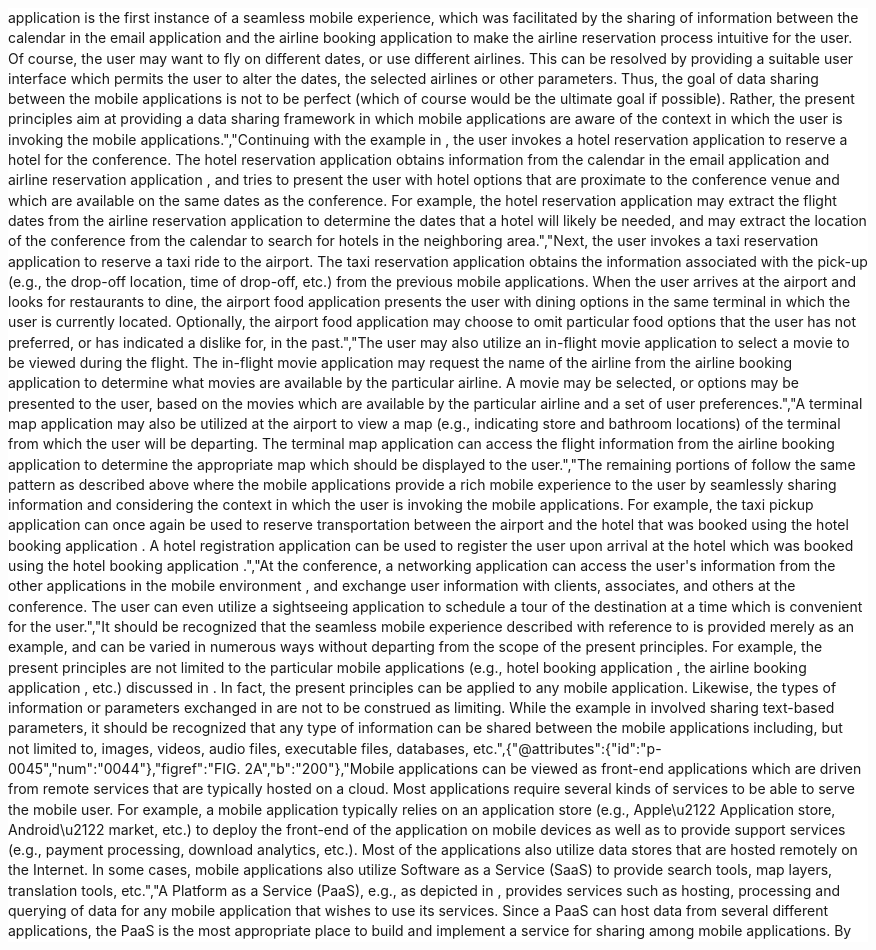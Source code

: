 application  is the first instance of a seamless mobile experience, which was facilitated by the sharing of information between the calendar in the email application  and the airline booking application  to make the airline reservation process intuitive for the user. Of course, the user may want to fly on different dates, or use different airlines. This can be resolved by providing a suitable user interface which permits the user to alter the dates, the selected airlines or other parameters. Thus, the goal of data sharing between the mobile applications is not to be perfect (which of course would be the ultimate goal if possible). Rather, the present principles aim at providing a data sharing framework in which mobile applications are aware of the context in which the user is invoking the mobile applications.","Continuing with the example in , the user invokes a hotel reservation application  to reserve a hotel for the conference. The hotel reservation application  obtains information from the calendar in the email application  and airline reservation application , and tries to present the user with hotel options that are proximate to the conference venue and which are available on the same dates as the conference. For example, the hotel reservation application  may extract the flight dates from the airline reservation application  to determine the dates that a hotel will likely be needed, and may extract the location of the conference from the calendar to search for hotels in the neighboring area.","Next, the user invokes a taxi reservation application  to reserve a taxi ride to the airport. The taxi reservation application  obtains the information associated with the pick-up (e.g., the drop-off location, time of drop-off, etc.) from the previous mobile applications. When the user arrives at the airport and looks for restaurants to dine, the airport food application  presents the user with dining options in the same terminal in which the user is currently located. Optionally, the airport food application  may choose to omit particular food options that the user has not preferred, or has indicated a dislike for, in the past.","The user may also utilize an in-flight movie application  to select a movie to be viewed during the flight. The in-flight movie application  may request the name of the airline from the airline booking application  to determine what movies are available by the particular airline. A movie may be selected, or options may be presented to the user, based on the movies which are available by the particular airline and a set of user preferences.","A terminal map application  may also be utilized at the airport to view a map (e.g., indicating store and bathroom locations) of the terminal from which the user will be departing. The terminal map application  can access the flight information from the airline booking application  to determine the appropriate map which should be displayed to the user.","The remaining portions of  follow the same pattern as described above where the mobile applications provide a rich mobile experience to the user by seamlessly sharing information and considering the context in which the user is invoking the mobile applications. For example, the taxi pickup application  can once again be used to reserve transportation between the airport and the hotel that was booked using the hotel booking application . A hotel registration application  can be used to register the user upon arrival at the hotel which was booked using the hotel booking application .","At the conference, a networking application  can access the user's information from the other applications in the mobile environment , and exchange user information with clients, associates, and others at the conference. The user can even utilize a sightseeing application  to schedule a tour of the destination at a time which is convenient for the user.","It should be recognized that the seamless mobile experience described with reference to  is provided merely as an example, and can be varied in numerous ways without departing from the scope of the present principles. For example, the present principles are not limited to the particular mobile applications (e.g., hotel booking application , the airline booking application , etc.) discussed in . In fact, the present principles can be applied to any mobile application. Likewise, the types of information or parameters exchanged in  are not to be construed as limiting. While the example in  involved sharing text-based parameters, it should be recognized that any type of information can be shared between the mobile applications including, but not limited to, images, videos, audio files, executable files, databases, etc.",{"@attributes":{"id":"p-0045","num":"0044"},"figref":"FIG. 2A","b":"200"},"Mobile applications can be viewed as front-end applications which are driven from remote services that are typically hosted on a cloud. Most applications require several kinds of services to be able to serve the mobile user. For example, a mobile application typically relies on an application store (e.g., Apple\u2122 Application store, Android\u2122 market, etc.) to deploy the front-end of the application on mobile devices as well as to provide support services (e.g., payment processing, download analytics, etc.). Most of the applications also utilize data stores that are hosted remotely on the Internet. In some cases, mobile applications also utilize Software as a Service (SaaS) to provide search tools, map layers, translation tools, etc.","A Platform as a Service (PaaS), e.g., as depicted in , provides services such as hosting, processing and querying of data for any mobile application that wishes to use its services. Since a PaaS  can host data from several different applications, the PaaS  is the most appropriate place to build and implement a service for sharing among mobile applications. By